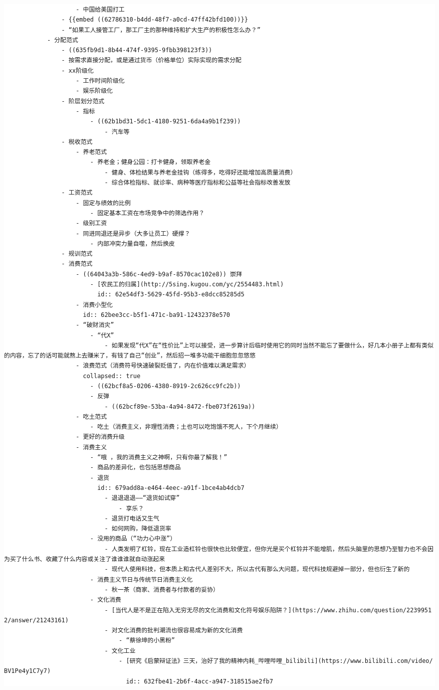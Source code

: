 						- 中国给美国打工
					- {{embed ((62786310-b4dd-48f7-a0cd-47ff42bfd100))}}
					- “如果工人接管工厂，那工厂主的那种维持和扩大生产的积极性怎么办？”
				- 分配范式
					- ((635fb9d1-8b44-474f-9395-9fbb398123f3))
					- 按需求直接分配，或是通过货币（价格单位）实际实现的需求分配
					- xx阶级化
						- 工作时间阶级化
						- 娱乐阶级化
					- 阶层划分范式
						- 指标
							- ((62b1bd31-5dc1-4180-9251-6da4a9b1f239))
								- 汽车等
					- 税收范式
						- 养老范式
							- 养老金；健身公园：打卡健身，领取养老金
								- 健身、体检结果与养老金挂钩（练得多，吃得好还能增加高质量消费）
								- 综合体检指标、就诊率、病种等医疗指标和公益等社会指标改善发放
					- 工资范式
						- 固定与绩效的比例
							- 固定基本工资在市场竞争中的筛选作用？
						- 级别工资
						- 同进同退还是异步（大多让员工）硬撑？
							- 内部冲突力量自噬，然后换皮
					- 规训范式
					- 消费范式
						- ((64043a3b-586c-4ed9-b9af-8570cac102e8)) 崇拜
							- [农民工的归属](http://5sing.kugou.com/yc/2554483.html)
							  id:: 62e54df3-5629-45fd-95b3-e8dcc85285d5
						- 消费小型化
						  id:: 62bee3cc-b5f1-471c-ba91-12432378e570
						- “破财消灾”
							- “代X”
								- 如果发现“代X”在“性价比”上可以接受，进一步算计后临时使用它的同时当然不能忘了要做什么，好几本小册子上都有类似的内容，忘了的话可能就熬上去赚米了，有钱了自己“创业”，然后招一堆多功能干细胞忽忽悠悠
						- 浪费范式（消费符号快速破裂贬值了，内在价值难以满足需求）
						  collapsed:: true
							- ((62bcf8a5-0206-4380-8919-2c626cc9fc2b))
							- 反弹
								- ((62bcf89e-53ba-4a94-8472-fbe073f2619a))
						- 吃土范式
							- 吃土（消费主义，非理性消费；土也可以吃饱饿不死人，下个月继续）
						- 更好的消费升级
						- 消费主义
							- “哦 ，我的消费主义之神啊，只有你最了解我！”
							- 商品的差异化，也包括思想商品
							- 退货
							  id:: 679add8a-e464-4eec-a91f-1bce4ab4dcb7
								- 退退退退——“退货如试穿”
									- 享乐？
								- 退货打电话又生气
								- 如何网购，降低退货率
							- 没用的商品（“功力心中涨”）
								- 人类发明了杠铃，现在工业造杠铃也很快也比较便宜，但你光是买个杠铃并不能增肌，然后头脑里的思想乃至智力也不会因为买了什么书、收藏了什么内容或关注了谁谁谁就自动涨起来
								- 现代人使用科技，但本质上和古代人差别不大，所以古代有那么大问题，现代科技规避掉一部分，但也衍生了新的
							- 消费主义节日与传统节日消费主义化
								- 秋一茶（商家、消费者与付款者的妥协）
							- 文化消费
								- [当代人是不是正在陷入无穷无尽的文化消费和文化符号娱乐陷阱？](https://www.zhihu.com/question/22399512/answer/21243161)
								- 对文化消费的批判潮流也很容易成为新的文化消费
									- “蔡徐坤的小黑粉”
								- 文化工业
									- [研究《启蒙辩证法》三天，治好了我的精神内耗_哔哩哔哩_bilibili](https://www.bilibili.com/video/BV1Pe4y1C7y7)
									  id:: 632fbe41-2b6f-4acc-a947-318515ae2fb7
